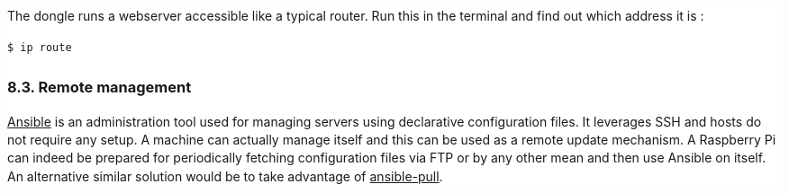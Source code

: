 The dongle runs a webserver accessible like a typical router. Run this in the
terminal and find out which address it is :

```
$ ip route
```

### 8.3. Remote management

[Ansible](https://www.ansible.com/) is an administration tool used for managing
servers using declarative configuration files. It leverages SSH and hosts do not
require any setup. A machine can actually manage itself and this can be used as
a remote update mechanism. A Raspberry Pi can indeed be prepared for
periodically fetching configuration files via FTP or by any other mean and then
use Ansible on itself. An alternative similar solution would be to take
advantage of
[ansible-pull](http://docs.ansible.com/ansible/latest/ansible-pull.html).
